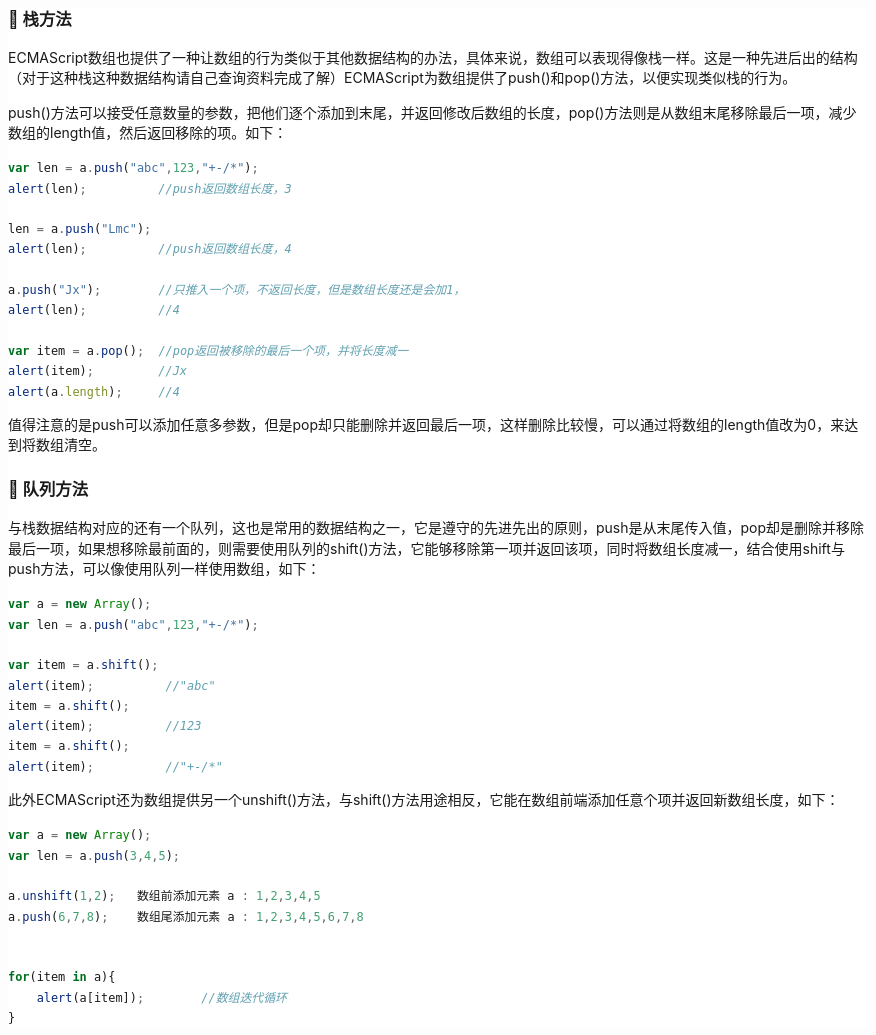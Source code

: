 ### :closed_umbrella: 栈方法 ###

ECMAScript数组也提供了一种让数组的行为类似于其他数据结构的办法，具体来说，数组可以表现得像栈一样。这是一种先进后出的结构（对于这种栈这种数据结构请自己查询资料完成了解）ECMAScript为数组提供了push()和pop()方法，以便实现类似栈的行为。

push()方法可以接受任意数量的参数，把他们逐个添加到末尾，并返回修改后数组的长度，pop()方法则是从数组末尾移除最后一项，减少数组的length值，然后返回移除的项。如下：

```JavaScript
var len = a.push("abc",123,"+-/*");
alert(len);          //push返回数组长度，3

len = a.push("Lmc");  
alert(len);          //push返回数组长度，4

a.push("Jx");        //只推入一个项，不返回长度，但是数组长度还是会加1，
alert(len);          //4

var item = a.pop();  //pop返回被移除的最后一个项，并将长度减一
alert(item);         //Jx
alert(a.length);     //4
```

值得注意的是push可以添加任意多参数，但是pop却只能删除并返回最后一项，这样删除比较慢，可以通过将数组的length值改为0，来达到将数组清空。

### :closed_umbrella: 队列方法 ###

与栈数据结构对应的还有一个队列，这也是常用的数据结构之一，它是遵守的先进先出的原则，push是从末尾传入值，pop却是删除并移除最后一项，如果想移除最前面的，则需要使用队列的shift()方法，它能够移除第一项并返回该项，同时将数组长度减一，结合使用shift与push方法，可以像使用队列一样使用数组，如下：

```JavaScript
var a = new Array();
var len = a.push("abc",123,"+-/*");

var item = a.shift();
alert(item);          //"abc"
item = a.shift();
alert(item);          //123
item = a.shift();
alert(item);          //"+-/*"
```

此外ECMAScript还为数组提供另一个unshift()方法，与shift()方法用途相反，它能在数组前端添加任意个项并返回新数组长度，如下：

```JavaScript
var a = new Array();
var len = a.push(3,4,5);

a.unshift(1,2);   数组前添加元素 a : 1,2,3,4,5
a.push(6,7,8);    数组尾添加元素 a : 1,2,3,4,5,6,7,8


for(item in a){
    alert(a[item]);        //数组迭代循环
}
```
